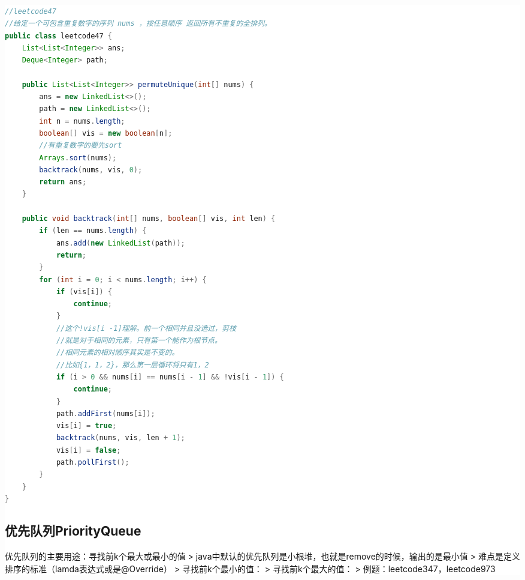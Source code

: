 ```java
//leetcode47
//给定一个可包含重复数字的序列 nums ，按任意顺序 返回所有不重复的全排列。
public class leetcode47 {
    List<List<Integer>> ans;
    Deque<Integer> path;

    public List<List<Integer>> permuteUnique(int[] nums) {
        ans = new LinkedList<>();
        path = new LinkedList<>();
        int n = nums.length;
        boolean[] vis = new boolean[n];
        //有重复数字的要先sort
        Arrays.sort(nums);
        backtrack(nums, vis, 0);
        return ans;
    }

    public void backtrack(int[] nums, boolean[] vis, int len) {
        if (len == nums.length) {
            ans.add(new LinkedList(path));
            return;
        }
        for (int i = 0; i < nums.length; i++) {
            if (vis[i]) {
                continue;
            }
            //这个!vis[i -1]理解。前一个相同并且没选过，剪枝
            //就是对于相同的元素，只有第一个能作为根节点。
            //相同元素的相对顺序其实是不变的。
            //比如{1，1，2}，那么第一层循环将只有1，2
            if (i > 0 && nums[i] == nums[i - 1] && !vis[i - 1]) {
                continue;
            }
            path.addFirst(nums[i]);
            vis[i] = true;
            backtrack(nums, vis, len + 1);
            vis[i] = false;
            path.pollFirst();
        }
    }
}
```

<h2 id="8">优先队列PriorityQueue</h2>
优先队列的主要用途：寻找前k个最大或最小的值
> java中默认的优先队列是小根堆，也就是remove的时候，输出的是最小值     
> 难点是定义排序的标准（lamda表达式或是@Override）       
> 寻找前k个最小的值：        
> 寻找前k个最大的值：        
> 例题：leetcode347，leetcode973
